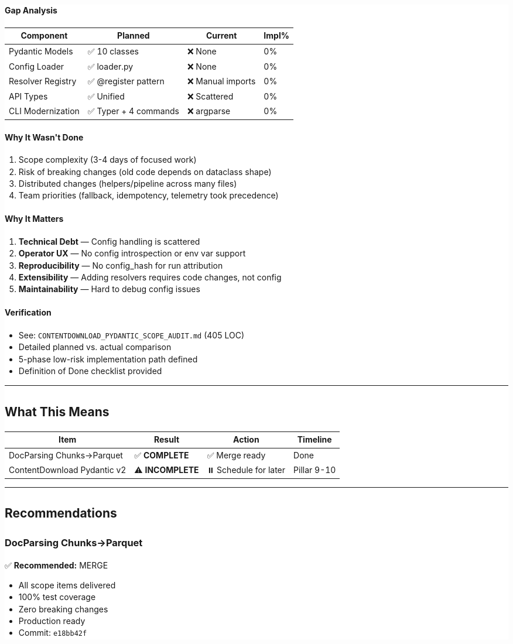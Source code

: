 #### Gap Analysis

| Component | Planned | Current | Impl% |
|-----------|---------|---------|-------|
| Pydantic Models | ✅ 10 classes | ❌ None | 0% |
| Config Loader | ✅ loader.py | ❌ None | 0% |
| Resolver Registry | ✅ @register pattern | ❌ Manual imports | 0% |
| API Types | ✅ Unified | ❌ Scattered | 0% |
| CLI Modernization | ✅ Typer + 4 commands | ❌ argparse | 0% |

#### Why It Wasn't Done
1. Scope complexity (3-4 days of focused work)
2. Risk of breaking changes (old code depends on dataclass shape)
3. Distributed changes (helpers/pipeline across many files)
4. Team priorities (fallback, idempotency, telemetry took precedence)

#### Why It Matters
1. **Technical Debt** — Config handling is scattered
2. **Operator UX** — No config introspection or env var support
3. **Reproducibility** — No config_hash for run attribution
4. **Extensibility** — Adding resolvers requires code changes, not config
5. **Maintainability** — Hard to debug config issues

#### Verification
- See: `CONTENTDOWNLOAD_PYDANTIC_SCOPE_AUDIT.md` (405 LOC)
- Detailed planned vs. actual comparison
- 5-phase low-risk implementation path defined
- Definition of Done checklist provided

---

## What This Means

| Item | Result | Action | Timeline |
|------|--------|--------|----------|
| DocParsing Chunks→Parquet | ✅ **COMPLETE** | ✅ Merge ready | Done |
| ContentDownload Pydantic v2 | ⚠️ **INCOMPLETE** | ⏸️ Schedule for later | Pillar 9-10 |

---

## Recommendations

### DocParsing Chunks→Parquet
✅ **Recommended:** MERGE
- All scope items delivered
- 100% test coverage
- Zero breaking changes
- Production ready
- Commit: `e18bb42f`

